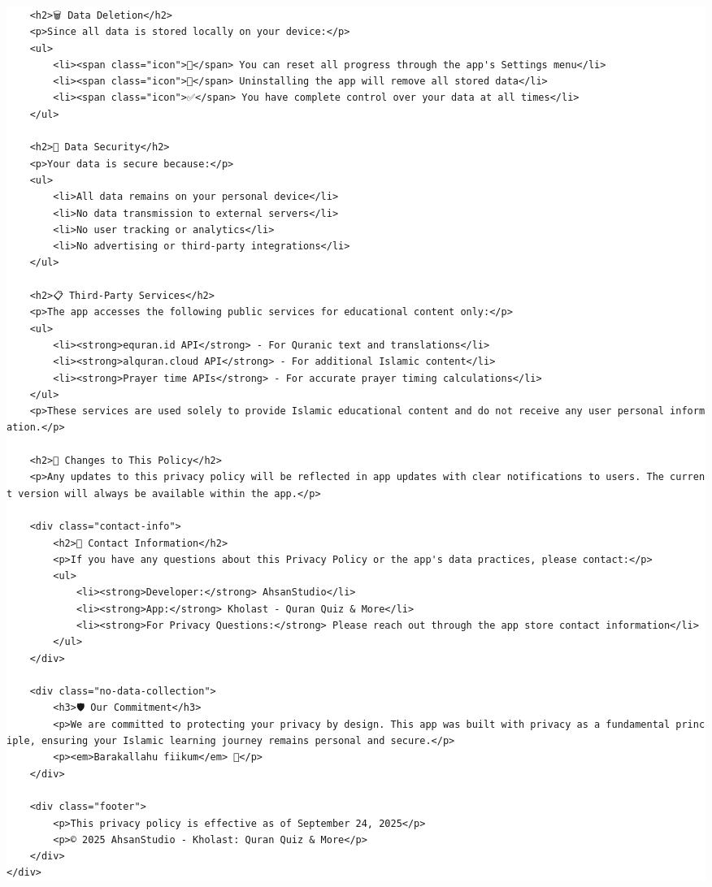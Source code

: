        <h2>🗑️ Data Deletion</h2>
        <p>Since all data is stored locally on your device:</p>
        <ul>
            <li><span class="icon">🔄</span> You can reset all progress through the app's Settings menu</li>
            <li><span class="icon">📱</span> Uninstalling the app will remove all stored data</li>
            <li><span class="icon">✅</span> You have complete control over your data at all times</li>
        </ul>

        <h2>🔐 Data Security</h2>
        <p>Your data is secure because:</p>
        <ul>
            <li>All data remains on your personal device</li>
            <li>No data transmission to external servers</li>
            <li>No user tracking or analytics</li>
            <li>No advertising or third-party integrations</li>
        </ul>

        <h2>📋 Third-Party Services</h2>
        <p>The app accesses the following public services for educational content only:</p>
        <ul>
            <li><strong>equran.id API</strong> - For Quranic text and translations</li>
            <li><strong>alquran.cloud API</strong> - For additional Islamic content</li>
            <li><strong>Prayer time APIs</strong> - For accurate prayer timing calculations</li>
        </ul>
        <p>These services are used solely to provide Islamic educational content and do not receive any user personal information.</p>

        <h2>🔄 Changes to This Policy</h2>
        <p>Any updates to this privacy policy will be reflected in app updates with clear notifications to users. The current version will always be available within the app.</p>

        <div class="contact-info">
            <h2>📧 Contact Information</h2>
            <p>If you have any questions about this Privacy Policy or the app's data practices, please contact:</p>
            <ul>
                <li><strong>Developer:</strong> AhsanStudio</li>
                <li><strong>App:</strong> Kholast - Quran Quiz & More</li>
                <li><strong>For Privacy Questions:</strong> Please reach out through the app store contact information</li>
            </ul>
        </div>

        <div class="no-data-collection">
            <h3>🛡️ Our Commitment</h3>
            <p>We are committed to protecting your privacy by design. This app was built with privacy as a fundamental principle, ensuring your Islamic learning journey remains personal and secure.</p>
            <p><em>Barakallahu fiikum</em> 🤲</p>
        </div>

        <div class="footer">
            <p>This privacy policy is effective as of September 24, 2025</p>
            <p>© 2025 AhsanStudio - Kholast: Quran Quiz & More</p>
        </div>
    </div>
</body>
</html>
